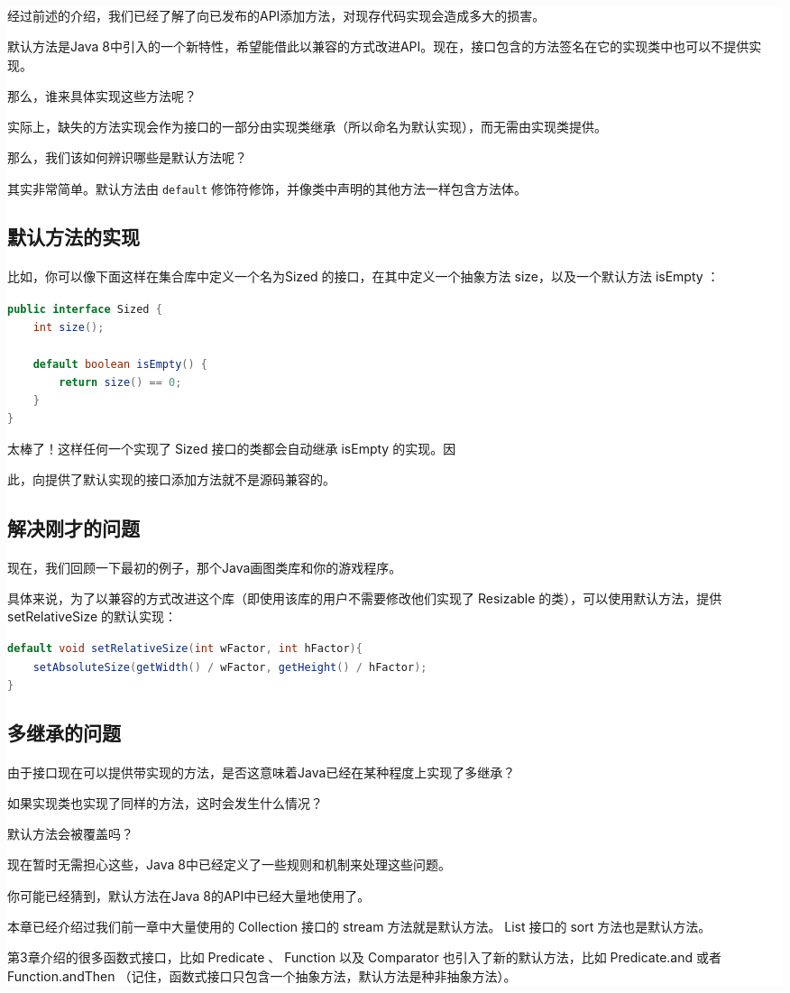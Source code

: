 经过前述的介绍，我们已经了解了向已发布的API添加方法，对现存代码实现会造成多大的损害。

默认方法是Java 8中引入的一个新特性，希望能借此以兼容的方式改进API。现在，接口包含的方法签名在它的实现类中也可以不提供实现。

那么，谁来具体实现这些方法呢？

实际上，缺失的方法实现会作为接口的一部分由实现类继承（所以命名为默认实现），而无需由实现类提供。

那么，我们该如何辨识哪些是默认方法呢？

其实非常简单。默认方法由 `default` 修饰符修饰，并像类中声明的其他方法一样包含方法体。

## 默认方法的实现

比如，你可以像下面这样在集合库中定义一个名为Sized 的接口，在其中定义一个抽象方法 size，以及一个默认方法 isEmpty ：

```java
public interface Sized {
    int size();

    default boolean isEmpty() {
        return size() == 0;
    }
}
```

太棒了！这样任何一个实现了 Sized 接口的类都会自动继承 isEmpty 的实现。因

此，向提供了默认实现的接口添加方法就不是源码兼容的。

## 解决刚才的问题

现在，我们回顾一下最初的例子，那个Java画图类库和你的游戏程序。

具体来说，为了以兼容的方式改进这个库（即使用该库的用户不需要修改他们实现了 Resizable 的类），可以使用默认方法，提供 setRelativeSize 的默认实现：

```java
default void setRelativeSize(int wFactor, int hFactor){
    setAbsoluteSize(getWidth() / wFactor, getHeight() / hFactor);
}
```

## 多继承的问题

由于接口现在可以提供带实现的方法，是否这意味着Java已经在某种程度上实现了多继承？

如果实现类也实现了同样的方法，这时会发生什么情况？

默认方法会被覆盖吗？

现在暂时无需担心这些，Java 8中已经定义了一些规则和机制来处理这些问题。

你可能已经猜到，默认方法在Java 8的API中已经大量地使用了。

本章已经介绍过我们前一章中大量使用的 Collection 接口的 stream 方法就是默认方法。 List 接口的 sort 方法也是默认方法。

第3章介绍的很多函数式接口，比如 Predicate 、 Function 以及 Comparator 也引入了新的默认方法，比如 Predicate.and 或者 Function.andThen （记住，函数式接口只包含一个抽象方法，默认方法是种非抽象方法）。
